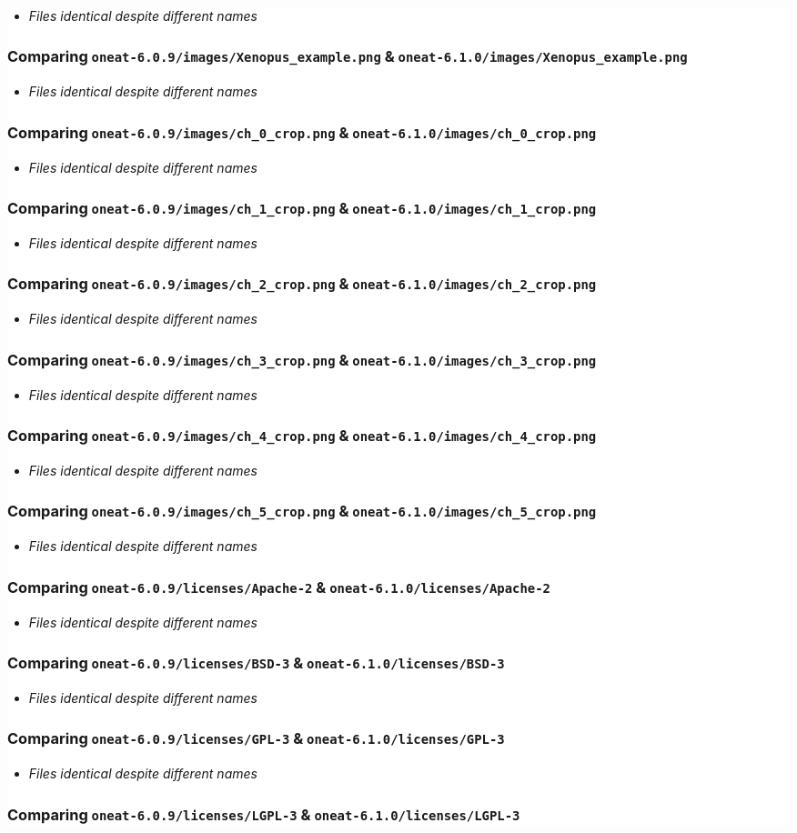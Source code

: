 * *Files identical despite different names*

### Comparing `oneat-6.0.9/images/Xenopus_example.png` & `oneat-6.1.0/images/Xenopus_example.png`

 * *Files identical despite different names*

### Comparing `oneat-6.0.9/images/ch_0_crop.png` & `oneat-6.1.0/images/ch_0_crop.png`

 * *Files identical despite different names*

### Comparing `oneat-6.0.9/images/ch_1_crop.png` & `oneat-6.1.0/images/ch_1_crop.png`

 * *Files identical despite different names*

### Comparing `oneat-6.0.9/images/ch_2_crop.png` & `oneat-6.1.0/images/ch_2_crop.png`

 * *Files identical despite different names*

### Comparing `oneat-6.0.9/images/ch_3_crop.png` & `oneat-6.1.0/images/ch_3_crop.png`

 * *Files identical despite different names*

### Comparing `oneat-6.0.9/images/ch_4_crop.png` & `oneat-6.1.0/images/ch_4_crop.png`

 * *Files identical despite different names*

### Comparing `oneat-6.0.9/images/ch_5_crop.png` & `oneat-6.1.0/images/ch_5_crop.png`

 * *Files identical despite different names*

### Comparing `oneat-6.0.9/licenses/Apache-2` & `oneat-6.1.0/licenses/Apache-2`

 * *Files identical despite different names*

### Comparing `oneat-6.0.9/licenses/BSD-3` & `oneat-6.1.0/licenses/BSD-3`

 * *Files identical despite different names*

### Comparing `oneat-6.0.9/licenses/GPL-3` & `oneat-6.1.0/licenses/GPL-3`

 * *Files identical despite different names*

### Comparing `oneat-6.0.9/licenses/LGPL-3` & `oneat-6.1.0/licenses/LGPL-3`
